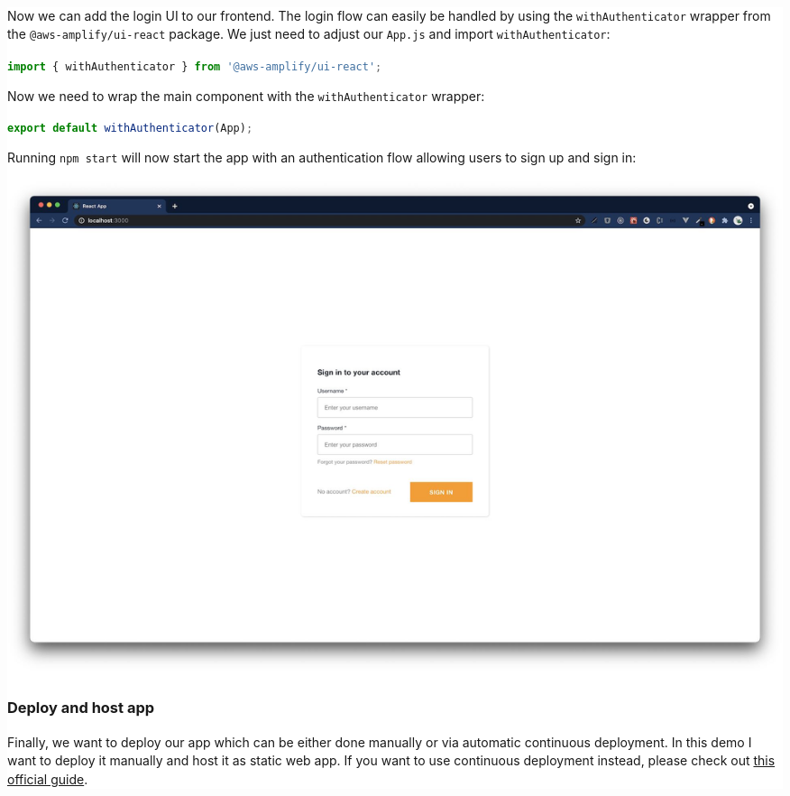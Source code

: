 Now we can add the login UI to our frontend. The login flow can easily be handled by using the `withAuthenticator` wrapper from the `@aws-amplify/ui-react` package. We just need to adjust our `App.js` and import `withAuthenticator`:

```javascript
import { withAuthenticator } from '@aws-amplify/ui-react';
```

Now we need to wrap the main component with the `withAuthenticator` wrapper:

```javascript
export default withAuthenticator(App);
```

Running `npm start` will now start the app with an authentication flow allowing users to sign up and sign in:

![Amplify Login](./images/amplify-login.jpg)

### Deploy and host app

Finally, we want to deploy our app which can be either done manually or via automatic continuous deployment. In this demo I want to deploy
it manually and host it as static web app. If you want to use continuous deployment instead, please check out [this official guide](https://docs.aws.amazon.com/amplify/latest/userguide/multi-environments.html#standard).
